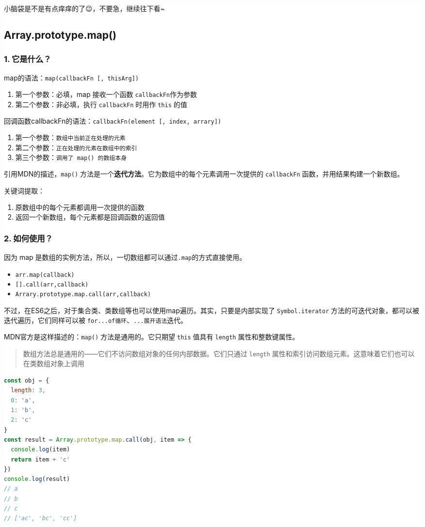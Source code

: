 小脑袋是不是有点痒痒的了😉，不要急，继续往下看~

## Array.prototype.map()

### 1. 它是什么？

map的语法：`map(callbackFn [, thisArg])`

1. 第一个参数：必填，map 接收一个函数 `callbackFn`作为参数
2. 第二个参数：非必填，执行 `callbackFn` 时用作 `this` 的值

回调函数callbackFn的语法：`callbackFn(element [, index, arrary])`

1. 第一个参数：`数组中当前正在处理的元素`
2. 第二个参数：`正在处理的元素在数组中的索引`
3. 第三个参数：`调用了 map() 的数组本身`

引用MDN的描述，`map()` 方法是一个**迭代方法**。它为数组中的每个元素调用一次提供的 `callbackFn` 函数，并用结果构建一个新数组。

关键词提取：

1. 原数组中的每个元素都调用一次提供的函数
2. 返回一个新数组，每个元素都是回调函数的返回值

### 2. 如何使用？

因为 map 是数组的实例方法，所以，一切数组都可以通过`.map`的方式直接使用。

- `arr.map(callback)`
- `[].call(arr,callback)`
- `Arrary.prototype.map.call(arr,callback)`

不过，在ES6之后，对于集合类、类数组等也可以使用map遍历。其实，只要是内部实现了 `Symbol.iterator` 方法的可迭代对象，都可以被迭代遍历，它们同样可以被 `for...of循环`、`...展开语法`迭代。

MDN官方是这样描述的：`map()` 方法是通用的。它只期望 `this` 值具有 `length` 属性和整数键属性。

> 数组方法总是通用的——它们不访问数组对象的任何内部数据。它们只通过 `length` 属性和索引访问数组元素。这意味着它们也可以在类数组对象上调用

```js
const obj = {
  length: 3,
  0: 'a',
  1: 'b',
  2: 'c'
}
const result = Array.prototype.map.call(obj, item => {
  console.log(item)
  return item + 'c'
})
console.log(result)
// a
// b
// c
// ['ac', 'bc', 'cc']
```
